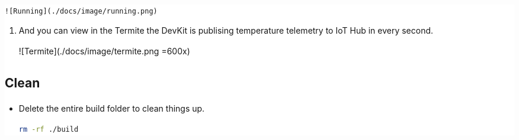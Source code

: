     ![Running](./docs/image/running.png)

1. And you can view in the Termite the DevKit is publising temperature telemetry to IoT Hub in every second.

    ![Termite](./docs/image/termite.png =600x)

## Clean

* Delete the entire build folder to clean things up.

    ```bash
    rm -rf ./build
    ```